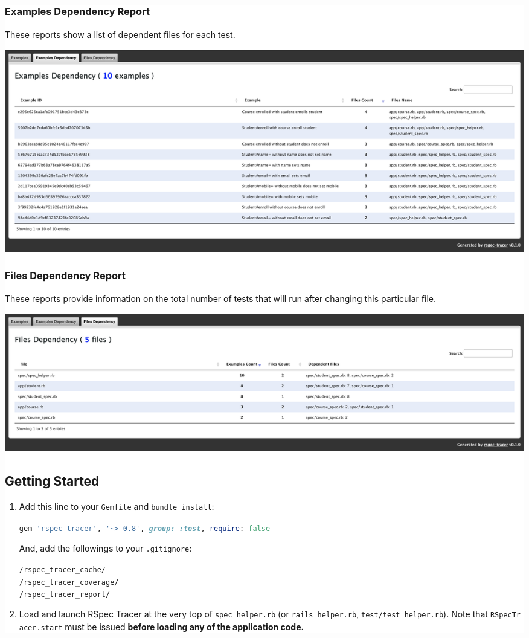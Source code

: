 ### Examples Dependency Report

These reports show a list of dependent files for each test.

![](./readme_files/examples_dependency_report.png)

### Files Dependency Report

These reports provide information on the total number of tests that will run after changing this particular file.

![](./readme_files/files_dependency_report.png)


## Getting Started

1. Add this line to your `Gemfile` and `bundle install`:
    ```ruby
    gem 'rspec-tracer', '~> 0.8', group: :test, require: false
    ```

    And, add the followings to your `.gitignore`:
    ```
    /rspec_tracer_cache/
    /rspec_tracer_coverage/
    /rspec_tracer_report/
    ```
2. Load and launch RSpec Tracer at the very top of `spec_helper.rb` (or `rails_helper.rb`,
`test/test_helper.rb`). Note that `RSpecTracer.start` must be issued **before loading
any of the application code.**
